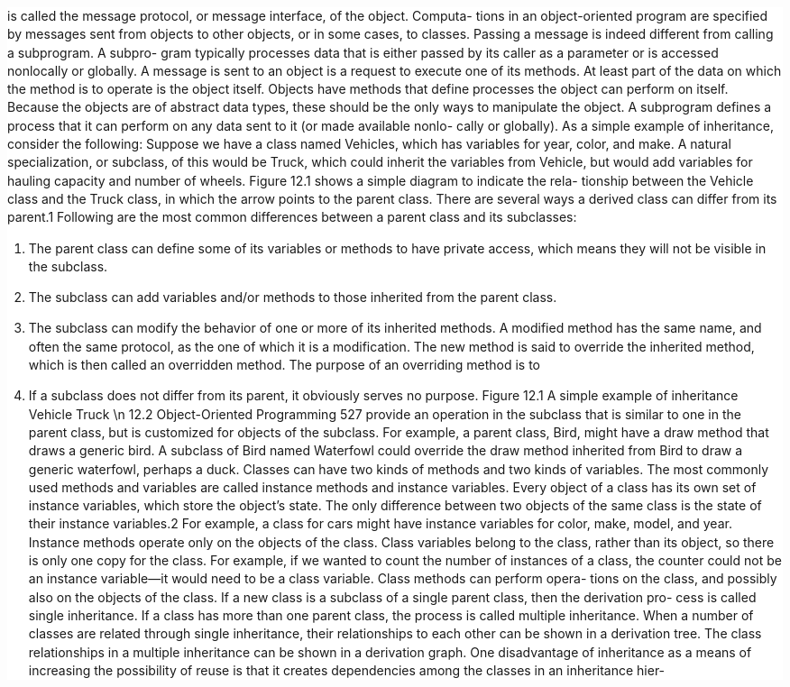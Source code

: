 is called the message protocol, or message interface, of the object. Computa-
tions in an object-oriented program are specified by messages sent from objects 
to other objects, or in some cases, to classes.
Passing a message is indeed different from calling a subprogram. A subpro-
gram typically processes data that is either passed by its caller as a parameter 
or is accessed nonlocally or globally. A message is sent to an object is a request 
to execute one of its methods. At least part of the data on which the method 
is to operate is the object itself. Objects have methods that define processes 
the object can perform on itself. Because the objects are of abstract data types, 
these should be the only ways to manipulate the object. A subprogram defines 
a process that it can perform on any data sent to it (or made available nonlo-
cally or globally).
As a simple example of inheritance, consider the following: Suppose we 
have a class named Vehicles, which has variables for year, color, and make. A 
natural specialization, or subclass, of this would be Truck, which could inherit 
the variables from Vehicle, but would add variables for hauling capacity and 
number of wheels. Figure 12.1 shows a simple diagram to indicate the rela-
tionship between the Vehicle class and the Truck class, in which the arrow 
points to the parent class.
There are several ways a derived class can differ from its parent.1 Following 
are the most common differences between a parent class and its subclasses:
 
1. The parent class can define some of its variables or methods to have 
private access, which means they will not be visible in the subclass.
 
2. The subclass can add variables and/or methods to those inherited from 
the parent class.
 
3. The subclass can modify the behavior of one or more of its inherited 
methods. A modified method has the same name, and often the same 
protocol, as the one of which it is a modification.
The new method is said to override the inherited method, which is then 
called an overridden method. The purpose of an overriding method is to 
 
1. If a subclass does not differ from its parent, it obviously serves no purpose. 
Figure 12.1
A simple example of 
inheritance
Vehicle
Truck
\n 12.2 Object-Oriented Programming     527
provide an operation in the subclass that is similar to one in the parent class, 
but is customized for objects of the subclass. For example, a parent class, Bird, 
might have a draw method that draws a generic bird. A subclass of Bird named 
Waterfowl could override the draw method inherited from Bird to draw a 
generic waterfowl, perhaps a duck.
Classes can have two kinds of methods and two kinds of variables. The most 
commonly used methods and variables are called instance methods and instance 
variables. Every object of a class has its own set of instance variables, which store 
the object’s state. The only difference between two objects of the same class is 
the state of their instance variables.2 For example, a class for cars might have 
instance variables for color, make, model, and year. Instance methods operate 
only on the objects of the class. Class variables belong to the class, rather than 
its object, so there is only one copy for the class. For example, if we wanted to 
count the number of instances of a class, the counter could not be an instance 
variable—it would need to be a class variable. Class methods can perform opera-
tions on the class, and possibly also on the objects of the class.
If a new class is a subclass of a single parent class, then the derivation pro-
cess is called single inheritance. If a class has more than one parent class, the 
process is called multiple inheritance. When a number of classes are related 
through single inheritance, their relationships to each other can be shown in a 
derivation tree. The class relationships in a multiple inheritance can be shown 
in a derivation graph.
One disadvantage of inheritance as a means of increasing the possibility of 
reuse is that it creates dependencies among the classes in an inheritance hier-